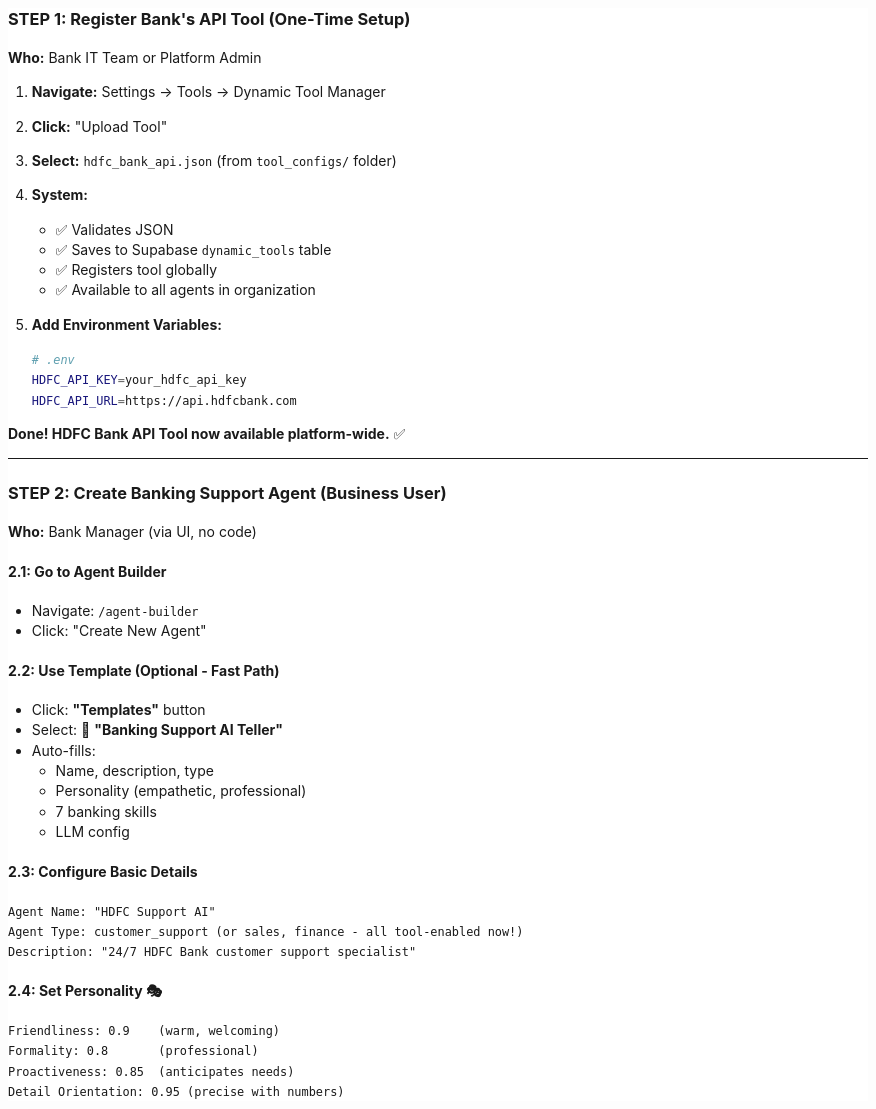 ### **STEP 1: Register Bank's API Tool (One-Time Setup)**

**Who:** Bank IT Team or Platform Admin

1. **Navigate:** Settings → Tools → Dynamic Tool Manager
2. **Click:** "Upload Tool"
3. **Select:** `hdfc_bank_api.json` (from `tool_configs/` folder)
4. **System:**
   - ✅ Validates JSON
   - ✅ Saves to Supabase `dynamic_tools` table
   - ✅ Registers tool globally
   - ✅ Available to all agents in organization

5. **Add Environment Variables:**
   ```bash
   # .env
   HDFC_API_KEY=your_hdfc_api_key
   HDFC_API_URL=https://api.hdfcbank.com
   ```

**Done! HDFC Bank API Tool now available platform-wide.** ✅

---

### **STEP 2: Create Banking Support Agent (Business User)**

**Who:** Bank Manager (via UI, no code)

#### **2.1: Go to Agent Builder**
- Navigate: `/agent-builder`
- Click: "Create New Agent"

#### **2.2: Use Template (Optional - Fast Path)**
- Click: **"Templates"** button
- Select: 🏦 **"Banking Support AI Teller"**
- Auto-fills:
  - Name, description, type
  - Personality (empathetic, professional)
  - 7 banking skills
  - LLM config

#### **2.3: Configure Basic Details**
```
Agent Name: "HDFC Support AI"
Agent Type: customer_support (or sales, finance - all tool-enabled now!)
Description: "24/7 HDFC Bank customer support specialist"
```

#### **2.4: Set Personality** 🎭
```
Friendliness: 0.9    (warm, welcoming)
Formality: 0.8       (professional)
Proactiveness: 0.85  (anticipates needs)
Detail Orientation: 0.95 (precise with numbers)
```
